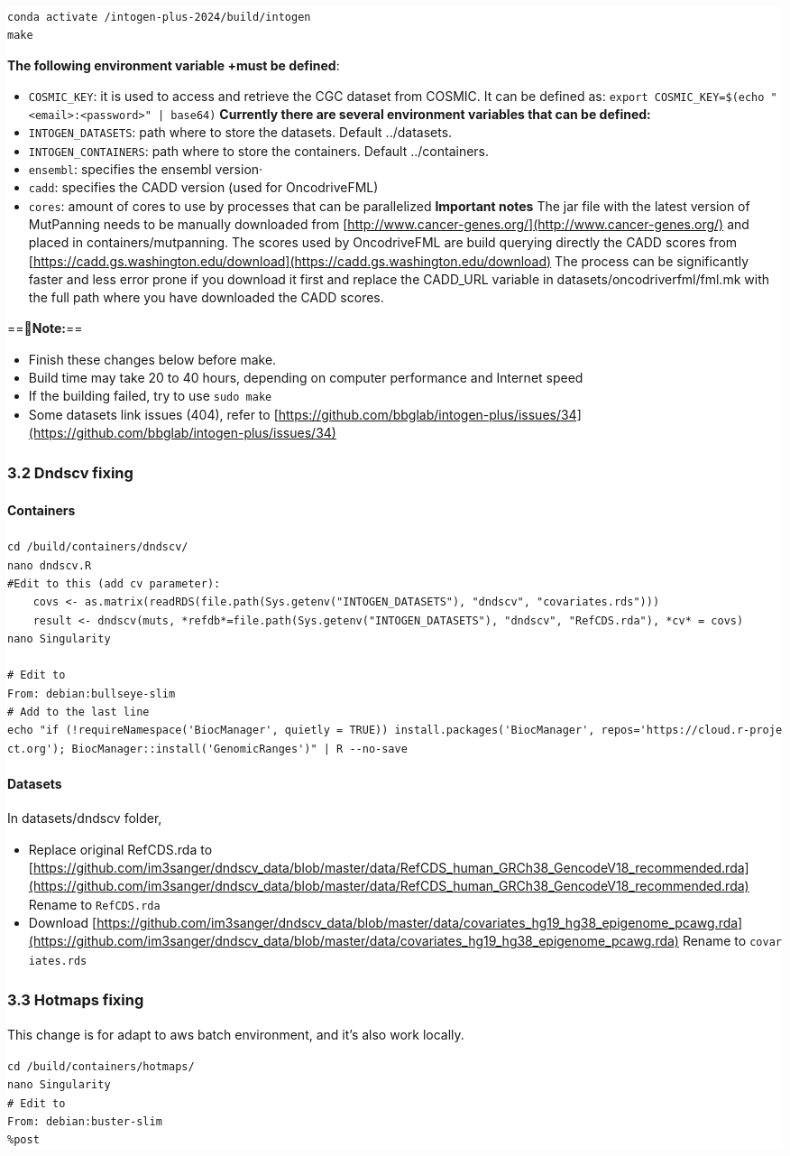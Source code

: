 ```
conda activate /intogen-plus-2024/build/intogen
make
```
**The following environment variable +must be defined**:
* `COSMIC_KEY`: it is used to access and retrieve the CGC dataset from COSMIC. It can be defined as: `export COSMIC_KEY=$(echo "<email>:<password>" | base64)`
**Currently there are several environment variables that can be defined:**
* `INTOGEN_DATASETS`: path where to store the datasets. Default ../datasets.
* `INTOGEN_CONTAINERS`: path where to store the containers. Default ../containers.
* `ensembl`: specifies the ensembl version·
* `cadd`: specifies the CADD version (used for OncodriveFML)
* `cores`: amount of cores to use by processes that can be parallelized
**Important notes**
The jar file with the latest version of MutPanning needs to be manually downloaded from [http://www.cancer-genes.org/](http://www.cancer-genes.org/) and placed in containers/mutpanning.
The scores used by OncodriveFML are build querying directly the CADD scores from [https://cadd.gs.washington.edu/download](https://cadd.gs.washington.edu/download) The process can be significantly faster and less error prone if you download it first and replace the CADD_URL variable in datasets/oncodriverfml/fml.mk with the full path where you have downloaded the CADD scores.

==🔴**Note:**==
* Finish these changes below before make.
* Build time may take 20 to 40 hours, depending on computer performance and Internet speed
* If the building failed, try to use `sudo make`
* Some datasets link issues (404), refer to [https://github.com/bbglab/intogen-plus/issues/34](https://github.com/bbglab/intogen-plus/issues/34)  
### 3.2 Dndscv fixing
#### Containers
```
cd /build/containers/dndscv/
nano dndscv.R
#Edit to this (add cv parameter):
	covs <- as.matrix(readRDS(file.path(Sys.getenv("INTOGEN_DATASETS"), "dndscv", "covariates.rds")))
	result <- dndscv(muts, *refdb*=file.path(Sys.getenv("INTOGEN_DATASETS"), "dndscv", "RefCDS.rda"), *cv* = covs)
nano Singularity

# Edit to
From: debian:bullseye-slim
# Add to the last line
echo "if (!requireNamespace('BiocManager', quietly = TRUE)) install.packages('BiocManager', repos='https://cloud.r-project.org'); BiocManager::install('GenomicRanges')" | R --no-save
```
#### Datasets
In datasets/dndscv folder,
* Replace original RefCDS.rda to [https://github.com/im3sanger/dndscv_data/blob/master/data/RefCDS_human_GRCh38_GencodeV18_recommended.rda](https://github.com/im3sanger/dndscv_data/blob/master/data/RefCDS_human_GRCh38_GencodeV18_recommended.rda) 
Rename to `RefCDS.rda`
* Download [https://github.com/im3sanger/dndscv_data/blob/master/data/covariates_hg19_hg38_epigenome_pcawg.rda](https://github.com/im3sanger/dndscv_data/blob/master/data/covariates_hg19_hg38_epigenome_pcawg.rda) 
Rename to `covariates.rds`
### 3.3 Hotmaps fixing
This change is for adapt to aws batch environment, and it’s also work locally.
```
cd /build/containers/hotmaps/
nano Singularity
# Edit to
From: debian:buster-slim
%post
```